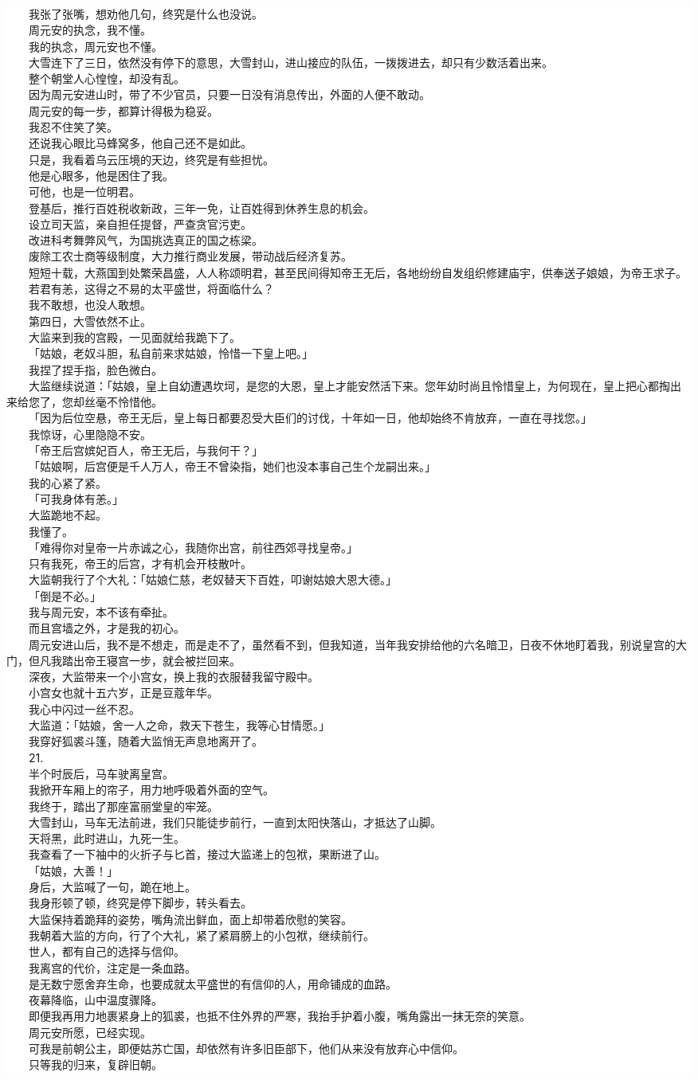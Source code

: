 &emsp;&emsp;我张了张嘴，想劝他几句，终究是什么也没说。  
&emsp;&emsp;周元安的执念，我不懂。  
&emsp;&emsp;我的执念，周元安也不懂。  
&emsp;&emsp;大雪连下了三日，依然没有停下的意思，大雪封山，进山接应的队伍，一拨拨进去，却只有少数活着出来。  
&emsp;&emsp;整个朝堂人心惶惶，却没有乱。  
&emsp;&emsp;因为周元安进山时，带了不少官员，只要一日没有消息传出，外面的人便不敢动。  
&emsp;&emsp;周元安的每一步，都算计得极为稳妥。  
&emsp;&emsp;我忍不住笑了笑。  
&emsp;&emsp;还说我心眼比马蜂窝多，他自己还不是如此。  
&emsp;&emsp;只是，我看着乌云压境的天边，终究是有些担忧。  
&emsp;&emsp;他是心眼多，他是困住了我。  
&emsp;&emsp;可他，也是一位明君。  
&emsp;&emsp;登基后，推行百姓税收新政，三年一免，让百姓得到休养生息的机会。  
&emsp;&emsp;设立司天监，亲自担任提督，严查贪官污吏。  
&emsp;&emsp;改进科考舞弊风气，为国挑选真正的国之栋梁。  
&emsp;&emsp;废除工农士商等级制度，大力推行商业发展，带动战后经济复苏。  
&emsp;&emsp;短短十载，大燕国到处繁荣昌盛，人人称颂明君，甚至民间得知帝王无后，各地纷纷自发组织修建庙宇，供奉送子娘娘，为帝王求子。  
&emsp;&emsp;若君有恙，这得之不易的太平盛世，将面临什么？  
&emsp;&emsp;我不敢想，也没人敢想。  
&emsp;&emsp;第四日，大雪依然不止。  
&emsp;&emsp;大监来到我的宫殿，一见面就给我跪下了。  
&emsp;&emsp;「姑娘，老奴斗胆，私自前来求姑娘，怜惜一下皇上吧。」  
&emsp;&emsp;我捏了捏手指，脸色微白。  
&emsp;&emsp;大监继续说道：「姑娘，皇上自幼遭遇坎坷，是您的大恩，皇上才能安然活下来。您年幼时尚且怜惜皇上，为何现在，皇上把心都掏出来给您了，您却丝毫不怜惜他。  
&emsp;&emsp;「因为后位空悬，帝王无后，皇上每日都要忍受大臣们的讨伐，十年如一日，他却始终不肯放弃，一直在寻找您。」  
&emsp;&emsp;我惊讶，心里隐隐不安。  
&emsp;&emsp;「帝王后宫嫔妃百人，帝王无后，与我何干？」  
&emsp;&emsp;「姑娘啊，后宫便是千人万人，帝王不曾染指，她们也没本事自己生个龙嗣出来。」  
&emsp;&emsp;我的心紧了紧。  
&emsp;&emsp;「可我身体有恙。」  
&emsp;&emsp;大监跪地不起。  
&emsp;&emsp;我懂了。  
&emsp;&emsp;「难得你对皇帝一片赤诚之心，我随你出宫，前往西郊寻找皇帝。」  
&emsp;&emsp;只有我死，帝王的后宫，才有机会开枝散叶。  
&emsp;&emsp;大监朝我行了个大礼：「姑娘仁慈，老奴替天下百姓，叩谢姑娘大恩大德。」  
&emsp;&emsp;「倒是不必。」  
&emsp;&emsp;我与周元安，本不该有牵扯。  
&emsp;&emsp;而且宫墙之外，才是我的初心。  
&emsp;&emsp;周元安进山后，我不是不想走，而是走不了，虽然看不到，但我知道，当年我安排给他的六名暗卫，日夜不休地盯着我，别说皇宫的大门，但凡我踏出帝王寝宫一步，就会被拦回来。  
&emsp;&emsp;深夜，大监带来一个小宫女，换上我的衣服替我留守殿中。  
&emsp;&emsp;小宫女也就十五六岁，正是豆蔻年华。  
&emsp;&emsp;我心中闪过一丝不忍。  
&emsp;&emsp;大监道：「姑娘，舍一人之命，救天下苍生，我等心甘情愿。」  
&emsp;&emsp;我穿好狐裘斗篷，随着大监悄无声息地离开了。  
&emsp;&emsp;21.  
&emsp;&emsp;半个时辰后，马车驶离皇宫。  
&emsp;&emsp;我掀开车厢上的帘子，用力地呼吸着外面的空气。  
&emsp;&emsp;我终于，踏出了那座富丽堂皇的牢笼。  
&emsp;&emsp;大雪封山，马车无法前进，我们只能徒步前行，一直到太阳快落山，才抵达了山脚。  
&emsp;&emsp;天将黑，此时进山，九死一生。  
&emsp;&emsp;我查看了一下袖中的火折子与匕首，接过大监递上的包袱，果断进了山。  
&emsp;&emsp;「姑娘，大善！」  
&emsp;&emsp;身后，大监喊了一句，跪在地上。  
&emsp;&emsp;我身形顿了顿，终究是停下脚步，转头看去。  
&emsp;&emsp;大监保持着跪拜的姿势，嘴角流出鲜血，面上却带着欣慰的笑容。  
&emsp;&emsp;我朝着大监的方向，行了个大礼，紧了紧肩膀上的小包袱，继续前行。  
&emsp;&emsp;世人，都有自己的选择与信仰。  
&emsp;&emsp;我离宫的代价，注定是一条血路。  
&emsp;&emsp;是无数宁愿舍弃生命，也要成就太平盛世的有信仰的人，用命铺成的血路。  
&emsp;&emsp;夜幕降临，山中温度骤降。  
&emsp;&emsp;即便我再用力地裹紧身上的狐裘，也抵不住外界的严寒，我抬手护着小腹，嘴角露出一抹无奈的笑意。  
&emsp;&emsp;周元安所愿，已经实现。  
&emsp;&emsp;可我是前朝公主，即便姑苏亡国，却依然有许多旧臣部下，他们从来没有放弃心中信仰。  
&emsp;&emsp;只等我的归来，复辟旧朝。  